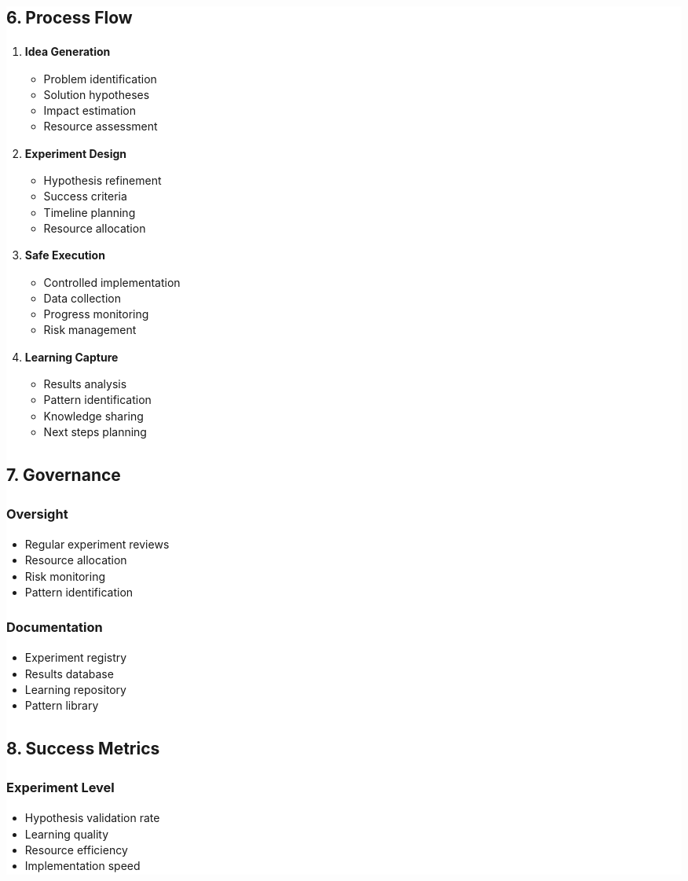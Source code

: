 ## 6. Process Flow

1. **Idea Generation**

   - Problem identification
   - Solution hypotheses
   - Impact estimation
   - Resource assessment

2. **Experiment Design**

   - Hypothesis refinement
   - Success criteria
   - Timeline planning
   - Resource allocation

3. **Safe Execution**

   - Controlled implementation
   - Data collection
   - Progress monitoring
   - Risk management

4. **Learning Capture**
   - Results analysis
   - Pattern identification
   - Knowledge sharing
   - Next steps planning

## 7. Governance

### Oversight

- Regular experiment reviews
- Resource allocation
- Risk monitoring
- Pattern identification

### Documentation

- Experiment registry
- Results database
- Learning repository
- Pattern library

## 8. Success Metrics

### Experiment Level

- Hypothesis validation rate
- Learning quality
- Resource efficiency
- Implementation speed
